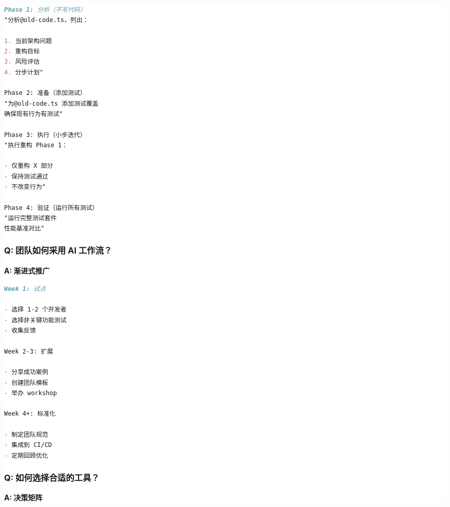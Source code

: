 ```markdown
Phase 1: 分析（不写代码）
"分析@old-code.ts，列出：

1. 当前架构问题
2. 重构目标
3. 风险评估
4. 分步计划"

Phase 2: 准备（添加测试）
"为@old-code.ts 添加测试覆盖
确保现有行为有测试"

Phase 3: 执行（小步迭代）
"执行重构 Phase 1：

- 仅重构 X 部分
- 保持测试通过
- 不改变行为"

Phase 4: 验证（运行所有测试）
"运行完整测试套件
性能基准对比"
```

### Q: 团队如何采用 AI 工作流？

**A: 渐进式推广**

```markdown
Week 1: 试点

- 选择 1-2 个开发者
- 选择非关键功能测试
- 收集反馈

Week 2-3: 扩展

- 分享成功案例
- 创建团队模板
- 举办 workshop

Week 4+: 标准化

- 制定团队规范
- 集成到 CI/CD
- 定期回顾优化
```

### Q: 如何选择合适的工具？

**A: 决策矩阵**
